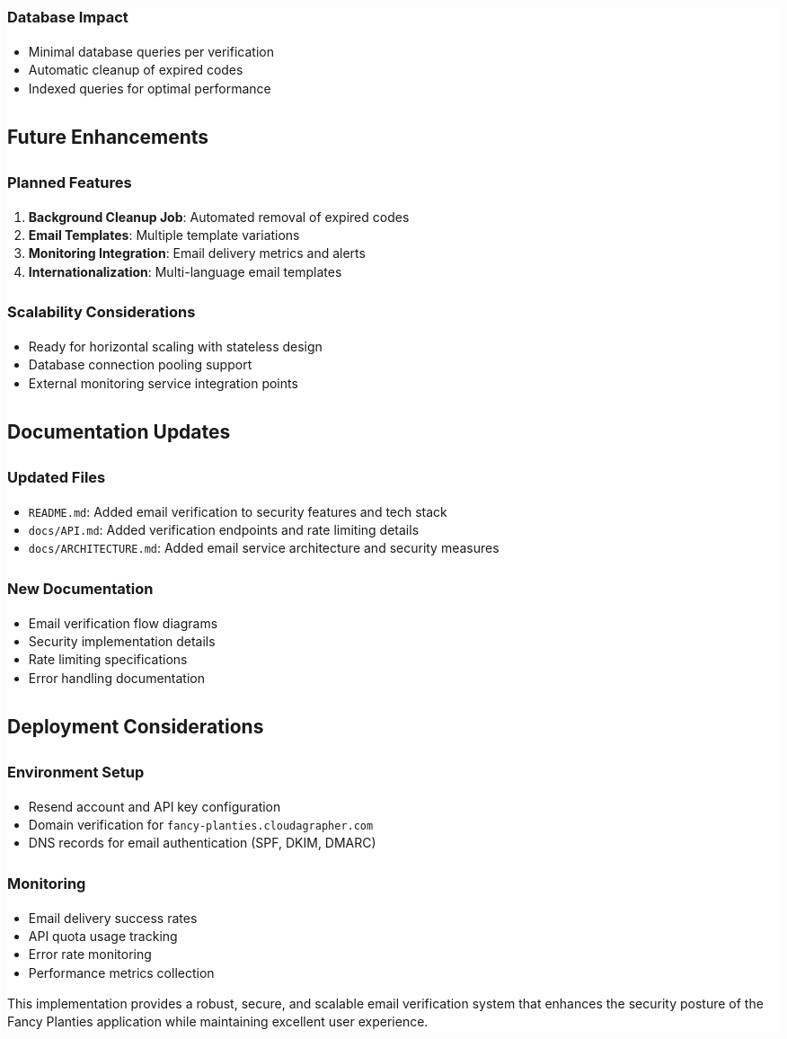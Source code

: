### Database Impact
- Minimal database queries per verification
- Automatic cleanup of expired codes
- Indexed queries for optimal performance

## Future Enhancements

### Planned Features
1. **Background Cleanup Job**: Automated removal of expired codes
2. **Email Templates**: Multiple template variations
3. **Monitoring Integration**: Email delivery metrics and alerts
4. **Internationalization**: Multi-language email templates

### Scalability Considerations
- Ready for horizontal scaling with stateless design
- Database connection pooling support
- External monitoring service integration points

## Documentation Updates

### Updated Files
- `README.md`: Added email verification to security features and tech stack
- `docs/API.md`: Added verification endpoints and rate limiting details
- `docs/ARCHITECTURE.md`: Added email service architecture and security measures

### New Documentation
- Email verification flow diagrams
- Security implementation details
- Rate limiting specifications
- Error handling documentation

## Deployment Considerations

### Environment Setup
- Resend account and API key configuration
- Domain verification for `fancy-planties.cloudagrapher.com`
- DNS records for email authentication (SPF, DKIM, DMARC)

### Monitoring
- Email delivery success rates
- API quota usage tracking
- Error rate monitoring
- Performance metrics collection

This implementation provides a robust, secure, and scalable email verification system that enhances the security posture of the Fancy Planties application while maintaining excellent user experience.